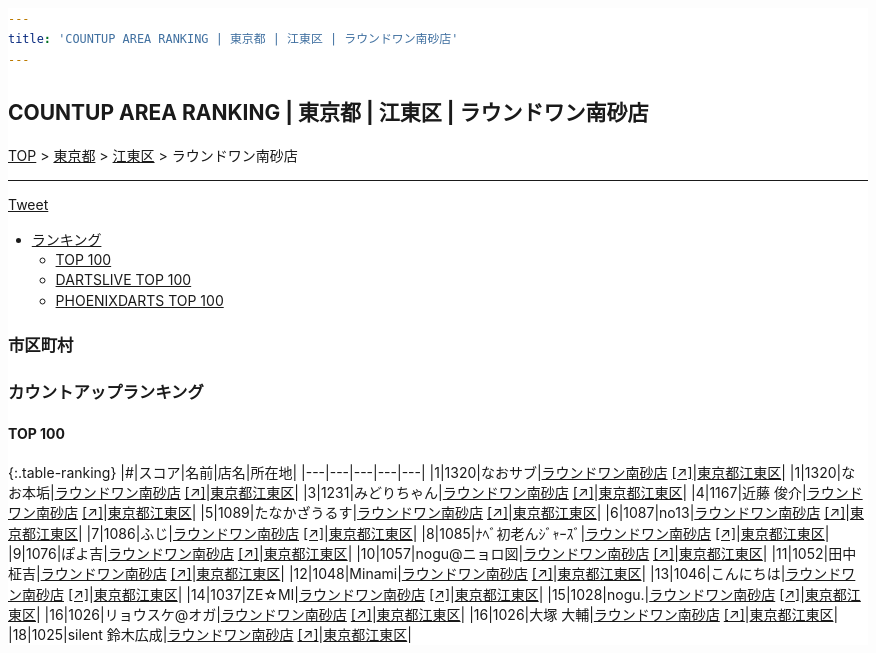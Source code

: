 ```yaml
---
title: 'COUNTUP AREA RANKING | 東京都 | 江東区 | ラウンドワン南砂店'
---
```

## COUNTUP AREA RANKING | 東京都 | 江東区 | ラウンドワン南砂店

[TOP](/darts/rank/) > [東京都](/darts/rank/東京都/) > [江東区](/darts/rank/東京都/江東区/) > ラウンドワン南砂店

___

<a href="https://twitter.com/share?ref_src=twsrc%5Etfw" data-text="COUNTUP AREA RANKING | 東京都江東区ラウンドワン南砂店" class="twitter-share-button" data-hashtags="DARTSLIVE,PHOENIXDARTS,darts,ダーツ" data-show-count="false">Tweet</a>

* [ランキング](#カウントアップランキング)
    * [TOP 100](#top-100)
    * [DARTSLIVE TOP 100](#dartslive-top-100)
    * [PHOENIXDARTS TOP 100](#phoenixdarts-top-100)

### 市区町村

<ul>

</ul>

### カウントアップランキング

#### TOP 100



{:.table-ranking}
|#|スコア|名前|店名|所在地|
|---|---|---|---|---|
|1|1320|<span class="rank-name-dl">なおサブ</span>|<a href="/darts/rank/shops/091dbe97f651c1c00d9b047a20a7ba1e.html">ラウンドワン南砂店</a> <a href="https://search.dartslive.com/jp/shop/091dbe97f651c1c00d9b047a20a7ba1e">[↗]</a>|<a href="/darts/rank/東京都/江東区">東京都江東区</a>|
|1|1320|<span class="rank-name-dl">なお本垢</span>|<a href="/darts/rank/shops/091dbe97f651c1c00d9b047a20a7ba1e.html">ラウンドワン南砂店</a> <a href="https://search.dartslive.com/jp/shop/091dbe97f651c1c00d9b047a20a7ba1e">[↗]</a>|<a href="/darts/rank/東京都/江東区">東京都江東区</a>|
|3|1231|<span class="rank-name-dl">みどりちゃん</span>|<a href="/darts/rank/shops/091dbe97f651c1c00d9b047a20a7ba1e.html">ラウンドワン南砂店</a> <a href="https://search.dartslive.com/jp/shop/091dbe97f651c1c00d9b047a20a7ba1e">[↗]</a>|<a href="/darts/rank/東京都/江東区">東京都江東区</a>|
|4|1167|<span class="rank-name-dl">近藤 俊介</span>|<a href="/darts/rank/shops/091dbe97f651c1c00d9b047a20a7ba1e.html">ラウンドワン南砂店</a> <a href="https://search.dartslive.com/jp/shop/091dbe97f651c1c00d9b047a20a7ba1e">[↗]</a>|<a href="/darts/rank/東京都/江東区">東京都江東区</a>|
|5|1089|<span class="rank-name-dl">たなかざうるす</span>|<a href="/darts/rank/shops/091dbe97f651c1c00d9b047a20a7ba1e.html">ラウンドワン南砂店</a> <a href="https://search.dartslive.com/jp/shop/091dbe97f651c1c00d9b047a20a7ba1e">[↗]</a>|<a href="/darts/rank/東京都/江東区">東京都江東区</a>|
|6|1087|<span class="rank-name-dl">no13</span>|<a href="/darts/rank/shops/091dbe97f651c1c00d9b047a20a7ba1e.html">ラウンドワン南砂店</a> <a href="https://search.dartslive.com/jp/shop/091dbe97f651c1c00d9b047a20a7ba1e">[↗]</a>|<a href="/darts/rank/東京都/江東区">東京都江東区</a>|
|7|1086|<span class="rank-name-dl">ふじ</span>|<a href="/darts/rank/shops/091dbe97f651c1c00d9b047a20a7ba1e.html">ラウンドワン南砂店</a> <a href="https://search.dartslive.com/jp/shop/091dbe97f651c1c00d9b047a20a7ba1e">[↗]</a>|<a href="/darts/rank/東京都/江東区">東京都江東区</a>|
|8|1085|<span class="rank-name-dl">ﾅﾍﾞ初老んｼﾞｬｰｽﾞ</span>|<a href="/darts/rank/shops/091dbe97f651c1c00d9b047a20a7ba1e.html">ラウンドワン南砂店</a> <a href="https://search.dartslive.com/jp/shop/091dbe97f651c1c00d9b047a20a7ba1e">[↗]</a>|<a href="/darts/rank/東京都/江東区">東京都江東区</a>|
|9|1076|<span class="rank-name-dl">ぽよ吉</span>|<a href="/darts/rank/shops/091dbe97f651c1c00d9b047a20a7ba1e.html">ラウンドワン南砂店</a> <a href="https://search.dartslive.com/jp/shop/091dbe97f651c1c00d9b047a20a7ba1e">[↗]</a>|<a href="/darts/rank/東京都/江東区">東京都江東区</a>|
|10|1057|<span class="rank-name-dl">nogu@ニョロ図</span>|<a href="/darts/rank/shops/091dbe97f651c1c00d9b047a20a7ba1e.html">ラウンドワン南砂店</a> <a href="https://search.dartslive.com/jp/shop/091dbe97f651c1c00d9b047a20a7ba1e">[↗]</a>|<a href="/darts/rank/東京都/江東区">東京都江東区</a>|
|11|1052|<span class="rank-name-dl">田中 柾吉</span>|<a href="/darts/rank/shops/091dbe97f651c1c00d9b047a20a7ba1e.html">ラウンドワン南砂店</a> <a href="https://search.dartslive.com/jp/shop/091dbe97f651c1c00d9b047a20a7ba1e">[↗]</a>|<a href="/darts/rank/東京都/江東区">東京都江東区</a>|
|12|1048|<span class="rank-name-dl">Minami</span>|<a href="/darts/rank/shops/091dbe97f651c1c00d9b047a20a7ba1e.html">ラウンドワン南砂店</a> <a href="https://search.dartslive.com/jp/shop/091dbe97f651c1c00d9b047a20a7ba1e">[↗]</a>|<a href="/darts/rank/東京都/江東区">東京都江東区</a>|
|13|1046|<span class="rank-name-dl">こんにちは</span>|<a href="/darts/rank/shops/091dbe97f651c1c00d9b047a20a7ba1e.html">ラウンドワン南砂店</a> <a href="https://search.dartslive.com/jp/shop/091dbe97f651c1c00d9b047a20a7ba1e">[↗]</a>|<a href="/darts/rank/東京都/江東区">東京都江東区</a>|
|14|1037|<span class="rank-name-dl">ZE☆MI</span>|<a href="/darts/rank/shops/091dbe97f651c1c00d9b047a20a7ba1e.html">ラウンドワン南砂店</a> <a href="https://search.dartslive.com/jp/shop/091dbe97f651c1c00d9b047a20a7ba1e">[↗]</a>|<a href="/darts/rank/東京都/江東区">東京都江東区</a>|
|15|1028|<span class="rank-name-dl">nogu.</span>|<a href="/darts/rank/shops/091dbe97f651c1c00d9b047a20a7ba1e.html">ラウンドワン南砂店</a> <a href="https://search.dartslive.com/jp/shop/091dbe97f651c1c00d9b047a20a7ba1e">[↗]</a>|<a href="/darts/rank/東京都/江東区">東京都江東区</a>|
|16|1026|<span class="rank-name-dl">リョウスケ@オガ</span>|<a href="/darts/rank/shops/091dbe97f651c1c00d9b047a20a7ba1e.html">ラウンドワン南砂店</a> <a href="https://search.dartslive.com/jp/shop/091dbe97f651c1c00d9b047a20a7ba1e">[↗]</a>|<a href="/darts/rank/東京都/江東区">東京都江東区</a>|
|16|1026|<span class="rank-name-pd"><span class="pro-icon-pd"></span>大塚 大輔</span>|<a href="/darts/rank/shops/10705.html">ラウンドワン南砂店</a> <a href="https://vs.phoenixdarts.com/jp/shop/shopDetailInfo/s_10705?s_seq=10705">[↗]</a>|<a href="/darts/rank/東京都/江東区">東京都江東区</a>|
|18|1025|<span class="rank-name-dl">silent 鈴木広成</span>|<a href="/darts/rank/shops/091dbe97f651c1c00d9b047a20a7ba1e.html">ラウンドワン南砂店</a> <a href="https://search.dartslive.com/jp/shop/091dbe97f651c1c00d9b047a20a7ba1e">[↗]</a>|<a href="/darts/rank/東京都/江東区">東京都江東区</a>|